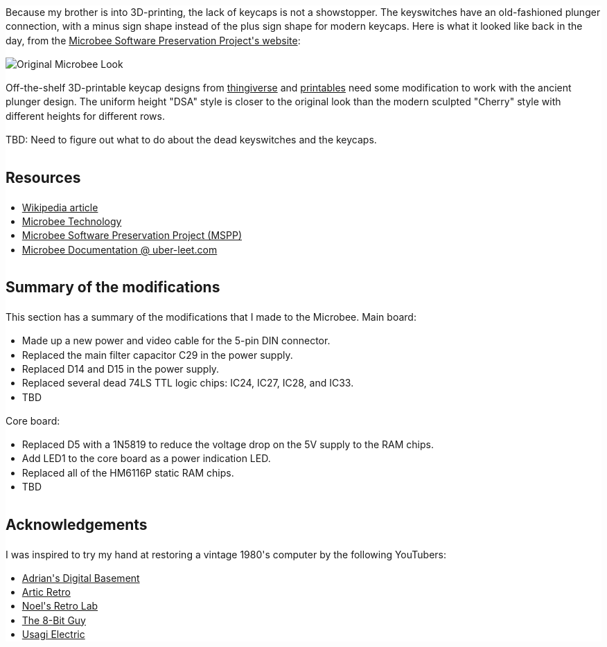 Because my brother is into 3D-printing, the lack of keycaps is not a
showstopper.  The keyswitches have an old-fashioned plunger connection,
with a minus sign shape instead of the plus sign shape for modern keycaps.
Here is what it looked like back in the day, from the [Microbee Software Preservation Project's website](https://www.microbee-mspp.org.au/wiki/tiki-index.php?page=Microbee+Series+1+Models#Microbee_Kit):

<img alt="Original Microbee Look" src="https://www.microbee-mspp.org.au/wiki/img/Microbee_Models/Microbee_Kit_Black.jpg" width="860"/>

Off-the-shelf 3D-printable keycap designs from
[thingiverse](https://www.thingiverse.com/) and
[printables](https://www.printables.com/) need some modification to work
with the ancient plunger design.  The uniform height "DSA" style is closer
to the original look than the modern sculpted "Cherry" style with
different heights for different rows.

TBD: Need to figure out what to do about the dead keyswitches and the keycaps.

## Resources

* [Wikipedia article](https://en.wikipedia.org/wiki/MicroBee)
* [Microbee Technology](https://www.microbeetechnology.com.au/)
* [Microbee Software Preservation Project (MSPP)](https://www.microbee-mspp.org.au/)
* [Microbee Documentation @ uber-leet.com](https://microbee.uber-leet.com/index.php?page=microbee_documentation)

## Summary of the modifications

This section has a summary of the modifications that I made to the Microbee.
Main board:

* Made up a new power and video cable for the 5-pin DIN connector.
* Replaced the main filter capacitor C29 in the power supply.
* Replaced D14 and D15 in the power supply.
* Replaced several dead 74LS TTL logic chips: IC24, IC27, IC28, and IC33.
* TBD

Core board:

* Replaced D5 with a 1N5819 to reduce the voltage drop on the 5V supply
  to the RAM chips.
* Add LED1 to the core board as a power indication LED.
* Replaced all of the HM6116P static RAM chips.
* TBD

## Acknowledgements

I was inspired to try my hand at restoring a vintage 1980's computer by the
following YouTubers:

* [Adrian's Digital Basement](https://www.youtube.com/@adriansdigitalbasement)
* [Artic Retro](https://www.youtube.com/@Arcticretro)
* [Noel's Retro Lab](https://www.youtube.com/@NoelsRetroLab)
* [The 8-Bit Guy](https://www.youtube.com/@The8BitGuy)
* [Usagi Electric](https://www.youtube.com/@UsagiElectric)
